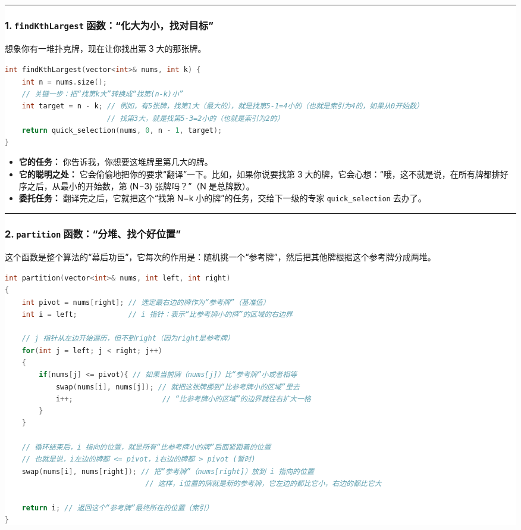 ------



### 1. `findKthLargest` 函数：“化大为小，找对目标”



想象你有一堆扑克牌，现在让你找出第 3 大的那张牌。

```cpp
int findKthLargest(vector<int>& nums, int k) {
    int n = nums.size();
    // 关键一步：把“找第k大”转换成“找第(n-k)小”
    int target = n - k; // 例如，有5张牌，找第1大（最大的），就是找第5-1=4小的（也就是索引为4的，如果从0开始数）
                        // 找第3大，就是找第5-3=2小的（也就是索引为2的）
    return quick_selection(nums, 0, n - 1, target);
}
```

- **它的任务：** 你告诉我，你想要这堆牌里第几大的牌。
- **它的聪明之处：** 它会偷偷地把你的要求“翻译”一下。比如，如果你说要找第 3 大的牌，它会心想：“哦，这不就是说，在所有牌都排好序之后，从最小的开始数，第 (N−3) 张牌吗？”（N 是总牌数）。
- **委托任务：** 翻译完之后，它就把这个“找第 N−k 小的牌”的任务，交给下一级的专家 `quick_selection` 去办了。

------



### 2. `partition` 函数：“分堆、找个好位置”



这个函数是整个算法的“幕后功臣”，它每次的作用是：随机挑一个“参考牌”，然后把其他牌根据这个参考牌分成两堆。

```cpp
int partition(vector<int>& nums, int left, int right)
{
    int pivot = nums[right]; // 选定最右边的牌作为“参考牌”（基准值）
    int i = left;            // i 指针：表示“比参考牌小的牌”的区域的右边界

    // j 指针从左边开始遍历，但不到right（因为right是参考牌）
    for(int j = left; j < right; j++)
    {
        if(nums[j] <= pivot){ // 如果当前牌（nums[j]）比“参考牌”小或者相等
            swap(nums[i], nums[j]); // 就把这张牌挪到“比参考牌小的区域”里去
            i++;                     // “比参考牌小的区域”的边界就往右扩大一格
        }
    }

    // 循环结束后，i 指向的位置，就是所有“比参考牌小的牌”后面紧跟着的位置
    // 也就是说，i左边的牌都 <= pivot，i右边的牌都 > pivot (暂时)
    swap(nums[i], nums[right]); // 把“参考牌”（nums[right]）放到 i 指向的位置
                                 // 这样，i位置的牌就是新的参考牌，它左边的都比它小，右边的都比它大

    return i; // 返回这个“参考牌”最终所在的位置（索引）
}
```

